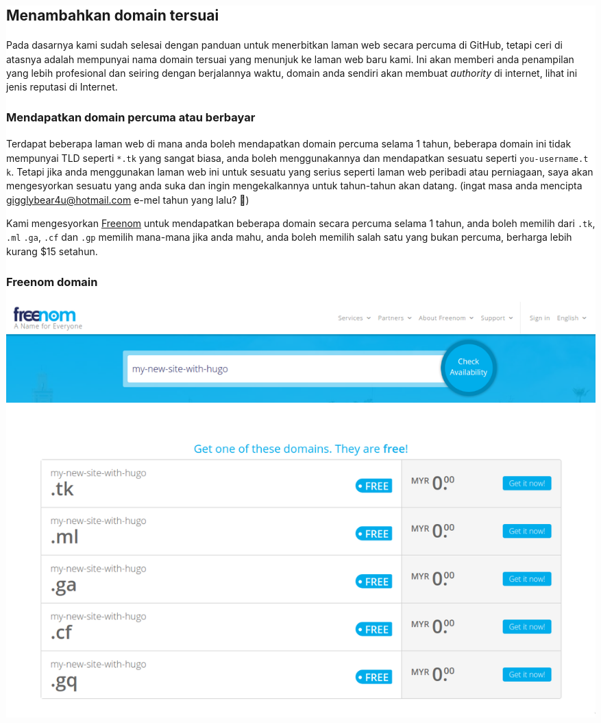 ## Menambahkan domain tersuai

Pada dasarnya kami sudah selesai dengan panduan untuk menerbitkan laman web secara percuma di GitHub, tetapi ceri di atasnya adalah mempunyai nama domain tersuai yang menunjuk ke laman web baru kami. Ini akan memberi anda penampilan yang lebih profesional dan seiring dengan berjalannya waktu, domain anda sendiri akan membuat *authority* di internet, lihat ini jenis reputasi di Internet.

### Mendapatkan domain percuma atau berbayar

Terdapat beberapa laman web di mana anda boleh mendapatkan domain percuma selama 1 tahun, beberapa domain ini tidak mempunyai TLD seperti `*.tk` yang sangat biasa, anda boleh menggunakannya dan mendapatkan sesuatu seperti `you-username.tk`. Tetapi jika anda menggunakan laman web ini untuk sesuatu yang serius seperti laman web peribadi atau perniagaan, saya akan mengesyorkan sesuatu yang anda suka dan ingin mengekalkannya untuk tahun-tahun akan datang. 
(ingat masa anda mencipta gigglybear4u@hotmail.com e-mel tahun yang lalu? 🤣)

Kami mengesyorkan [Freenom](https://www.freenom.com/) untuk mendapatkan beberapa domain secara percuma selama 1 tahun, anda boleh memilih dari `.tk`, `.ml` `.ga`, `.cf` dan `.gp` memilih mana-mana jika anda mahu, anda boleh memilih salah satu yang bukan percuma, berharga lebih kurang $15 setahun.

### Freenom domain

![swappy-20210328_113914.png](swappy-20210328_113914.png?fileId=323013#mimetype=image%2Fpng&hasPreview=true)
